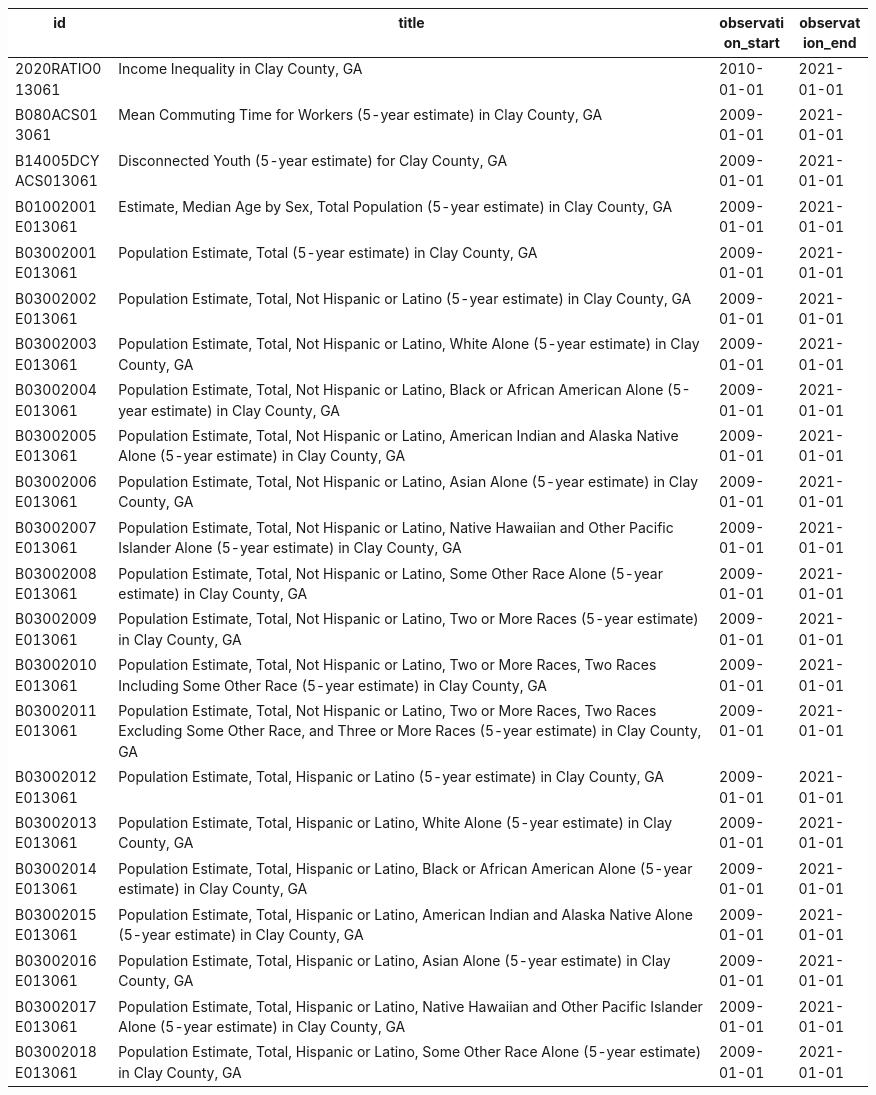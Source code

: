 | id                        | title                                                                                                                                                                    | observation_start   | observation_end   |
|---------------------------|--------------------------------------------------------------------------------------------------------------------------------------------------------------------------|---------------------|-------------------|
| 2020RATIO013061           | Income Inequality in Clay County, GA                                                                                                                                     | 2010-01-01          | 2021-01-01        |
| B080ACS013061             | Mean Commuting Time for Workers (5-year estimate) in Clay County, GA                                                                                                     | 2009-01-01          | 2021-01-01        |
| B14005DCYACS013061        | Disconnected Youth (5-year estimate) for Clay County, GA                                                                                                                 | 2009-01-01          | 2021-01-01        |
| B01002001E013061          | Estimate, Median Age by Sex, Total Population (5-year estimate) in Clay County, GA                                                                                       | 2009-01-01          | 2021-01-01        |
| B03002001E013061          | Population Estimate, Total (5-year estimate) in Clay County, GA                                                                                                          | 2009-01-01          | 2021-01-01        |
| B03002002E013061          | Population Estimate, Total, Not Hispanic or Latino (5-year estimate) in Clay County, GA                                                                                  | 2009-01-01          | 2021-01-01        |
| B03002003E013061          | Population Estimate, Total, Not Hispanic or Latino, White Alone (5-year estimate) in Clay County, GA                                                                     | 2009-01-01          | 2021-01-01        |
| B03002004E013061          | Population Estimate, Total, Not Hispanic or Latino, Black or African American Alone (5-year estimate) in Clay County, GA                                                 | 2009-01-01          | 2021-01-01        |
| B03002005E013061          | Population Estimate, Total, Not Hispanic or Latino, American Indian and Alaska Native Alone (5-year estimate) in Clay County, GA                                         | 2009-01-01          | 2021-01-01        |
| B03002006E013061          | Population Estimate, Total, Not Hispanic or Latino, Asian Alone (5-year estimate) in Clay County, GA                                                                     | 2009-01-01          | 2021-01-01        |
| B03002007E013061          | Population Estimate, Total, Not Hispanic or Latino, Native Hawaiian and Other Pacific Islander Alone (5-year estimate) in Clay County, GA                                | 2009-01-01          | 2021-01-01        |
| B03002008E013061          | Population Estimate, Total, Not Hispanic or Latino, Some Other Race Alone (5-year estimate) in Clay County, GA                                                           | 2009-01-01          | 2021-01-01        |
| B03002009E013061          | Population Estimate, Total, Not Hispanic or Latino, Two or More Races (5-year estimate) in Clay County, GA                                                               | 2009-01-01          | 2021-01-01        |
| B03002010E013061          | Population Estimate, Total, Not Hispanic or Latino, Two or More Races, Two Races Including Some Other Race (5-year estimate) in Clay County, GA                          | 2009-01-01          | 2021-01-01        |
| B03002011E013061          | Population Estimate, Total, Not Hispanic or Latino, Two or More Races, Two Races Excluding Some Other Race, and Three or More Races (5-year estimate) in Clay County, GA | 2009-01-01          | 2021-01-01        |
| B03002012E013061          | Population Estimate, Total, Hispanic or Latino (5-year estimate) in Clay County, GA                                                                                      | 2009-01-01          | 2021-01-01        |
| B03002013E013061          | Population Estimate, Total, Hispanic or Latino, White Alone (5-year estimate) in Clay County, GA                                                                         | 2009-01-01          | 2021-01-01        |
| B03002014E013061          | Population Estimate, Total, Hispanic or Latino, Black or African American Alone (5-year estimate) in Clay County, GA                                                     | 2009-01-01          | 2021-01-01        |
| B03002015E013061          | Population Estimate, Total, Hispanic or Latino, American Indian and Alaska Native Alone (5-year estimate) in Clay County, GA                                             | 2009-01-01          | 2021-01-01        |
| B03002016E013061          | Population Estimate, Total, Hispanic or Latino, Asian Alone (5-year estimate) in Clay County, GA                                                                         | 2009-01-01          | 2021-01-01        |
| B03002017E013061          | Population Estimate, Total, Hispanic or Latino, Native Hawaiian and Other Pacific Islander Alone (5-year estimate) in Clay County, GA                                    | 2009-01-01          | 2021-01-01        |
| B03002018E013061          | Population Estimate, Total, Hispanic or Latino, Some Other Race Alone (5-year estimate) in Clay County, GA                                                               | 2009-01-01          | 2021-01-01        |